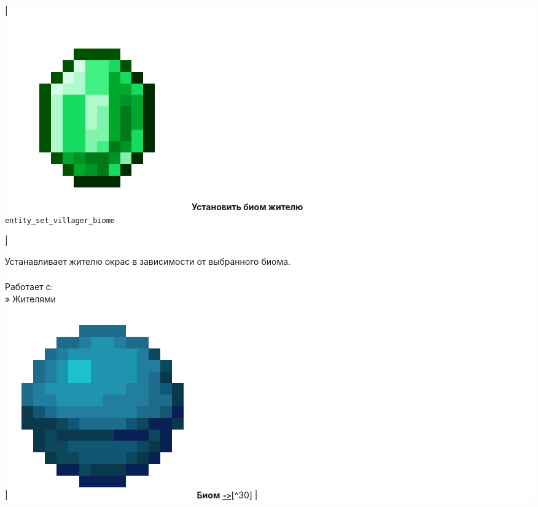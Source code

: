 | <p><img src="../../../.gitbook/assets/emerald.png" alt="" data-size="line"> <strong>Установить биом жителю</strong><br><code>entity_set_villager_biome</code></p>                              | <p>Устанавливает жителю окрас в зависимости от выбранного биома.<br><br>Работает с:<br>» Жителями</p>                                                                                                                                      | [<img src="../../../.gitbook/assets/heart_of_the_sea.png" alt="" data-size="line">](../arguments/enum.md) **Биом** [**`->`**](#user-content-fn-30)[^30]                                                                                                                                                                                                                                                                                                                                                                                                                                                                                                                                                                        |